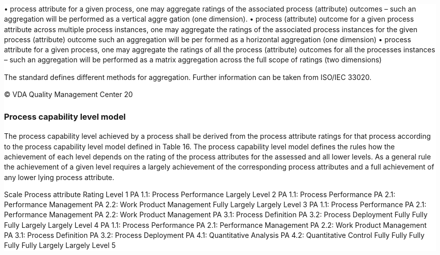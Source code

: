 • process attribute for a given process, one may aggregate ratings of the associated process 
(attribute) outcomes – such an aggregation will be performed as a vertical aggre gation (one 
dimension). 
• process (attribute) outcome for a given process attribute across multiple process instances, 
one may aggregate the ratings of the associated process instances for the given process 
(attribute) outcome such an aggregation will be per formed as a horizontal aggregation (one 
dimension) 
• process attribute for a given process, one may aggregate the ratings of all the process 
(attribute) outcomes for all the processes instances – such an aggregation will be performed 
as a matrix aggregation across the full scope of ratings (two dimensions) 
 
The standard defines different methods for aggregation. Further information can be taken from 
ISO/IEC 33020. 
  

  
 
 
 
© VDA Quality Management Center 20

### Process capability level model

The process capability level achieved by a process shall be derived from the process attribute ratings 
for that process according to the process capability level model defined in Table 16. 
The process capability level model defines the rules how the achievement of each level depends on 
the rating of the process attributes for the assessed and all lower levels. 
As a general rule the achievement of a given level requires a largely achievement of the 
corresponding process attributes and a full achievement of any lower lying process attribute. 
 
Scale Process attribute Rating 
Level 1 PA 1.1: Process Performance Largely 
Level 2 
PA 1.1: Process Performance 
PA 2.1: Performance Management 
PA 2.2: Work Product Management 
Fully 
Largely 
Largely 
Level 3 
PA 1.1: Process Performance 
PA 2.1: Performance Management 
PA 2.2: Work Product Management 
PA 3.1: Process Definition 
PA 3.2: Process Deployment 
Fully 
Fully 
Fully 
Largely 
Largely 
Level 4 
PA 1.1: Process Performance 
PA 2.1: Performance Management 
PA 2.2: Work Product Management 
PA 3.1: Process Definition 
PA 3.2: Process Deployment 
PA 4.1: Quantitative Analysis 
PA 4.2: Quantitative Control 
Fully 
Fully 
Fully 
Fully 
Fully 
Largely 
Largely 
Level 5 